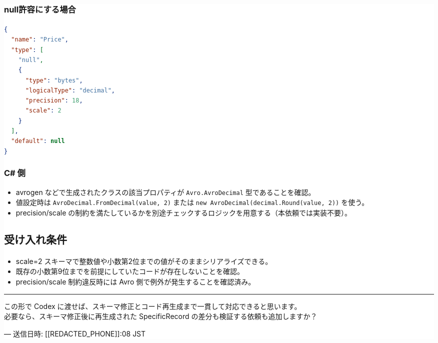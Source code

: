 ### null許容にする場合
```json
{
  "name": "Price",
  "type": [
    "null",
    {
      "type": "bytes",
      "logicalType": "decimal",
      "precision": 18,
      "scale": 2
    }
  ],
  "default": null
}
```

### C# 側
- avrogen などで生成されたクラスの該当プロパティが `Avro.AvroDecimal` 型であることを確認。
- 値設定時は `AvroDecimal.FromDecimal(value, 2)` または `new AvroDecimal(decimal.Round(value, 2))` を使う。
- precision/scale の制約を満たしているかを別途チェックするロジックを用意する（本依頼では実装不要）。

## 受け入れ条件
- scale=2 スキーマで整数値や小数第2位までの値がそのままシリアライズできる。
- 既存の小数第9位までを前提にしていたコードが存在しないことを確認。
- precision/scale 制約違反時には Avro 側で例外が発生することを確認済み。

---

この形で Codex に渡せば、スキーマ修正とコード再生成まで一貫して対応できると思います。  
必要なら、スキーマ修正後に再生成された SpecificRecord の差分も検証する依頼も追加しますか？  

— 送信日時: [[REDACTED_PHONE]]:08 JST
